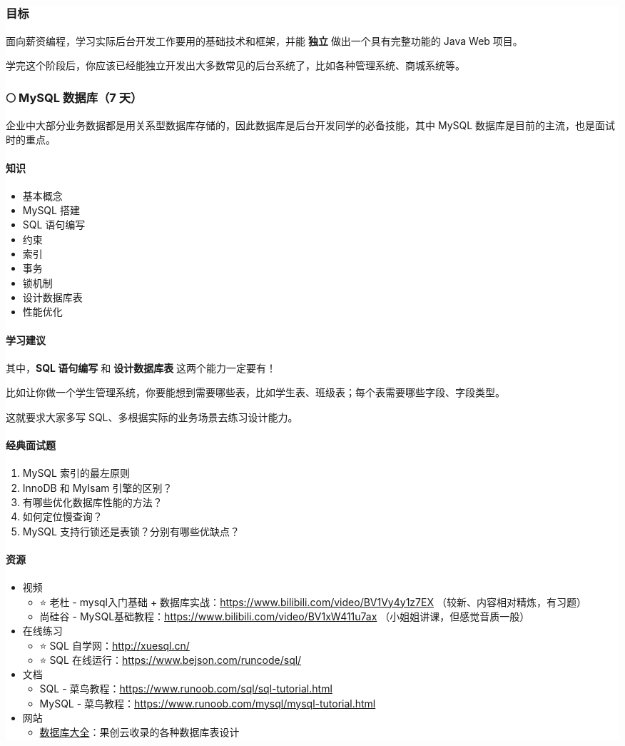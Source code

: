 ### 目标

面向薪资编程，学习实际后台开发工作要用的基础技术和框架，并能 **独立** 做出一个具有完整功能的 Java Web 项目。

学完这个阶段后，你应该已经能独立开发出大多数常见的后台系统了，比如各种管理系统、商城系统等。



### 🌕 MySQL 数据库（7 天）

企业中大部分业务数据都是用关系型数据库存储的，因此数据库是后台开发同学的必备技能，其中 MySQL 数据库是目前的主流，也是面试时的重点。



#### 知识

- 基本概念
- MySQL 搭建
- SQL 语句编写
- 约束
- 索引
- 事务
- 锁机制
- 设计数据库表
- 性能优化



#### 学习建议

其中，**SQL 语句编写** 和 **设计数据库表** 这两个能力一定要有！

比如让你做一个学生管理系统，你要能想到需要哪些表，比如学生表、班级表；每个表需要哪些字段、字段类型。

这就要求大家多写 SQL、多根据实际的业务场景去练习设计能力。



#### 经典面试题

1. MySQL 索引的最左原则
2. InnoDB 和 MyIsam 引擎的区别？
3. 有哪些优化数据库性能的方法？
4. 如何定位慢查询？
5. MySQL 支持行锁还是表锁？分别有哪些优缺点？



#### 资源

- 视频
  - ⭐ 老杜 - mysql入门基础 + 数据库实战：https://www.bilibili.com/video/BV1Vy4y1z7EX （较新、内容相对精炼，有习题）
  - 尚硅谷 - MySQL基础教程：https://www.bilibili.com/video/BV1xW411u7ax （小姐姐讲课，但感觉音质一般）
- 在线练习
  - ⭐ SQL 自学网：http://xuesql.cn/
  - ⭐ SQL 在线运行：https://www.bejson.com/runcode/sql/
- 文档
  - SQL - 菜鸟教程：https://www.runoob.com/sql/sql-tutorial.html
  - MySQL - 菜鸟教程：https://www.runoob.com/mysql/mysql-tutorial.html
- 网站
  - [数据库大全](https://www.code-nav.cn/rd/?rid=b00064a76012546b016e274a3724c5f0)：果创云收录的各种数据库表设计
